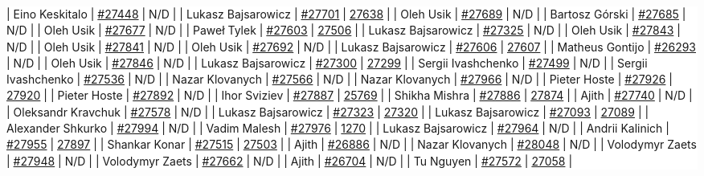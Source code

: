 | Eino Keskitalo | [#27448](https://github.com/magento/magento2/pull/27448) | N/D |
| Lukasz Bajsarowicz | [#27701](https://github.com/magento/magento2/pull/27701) | [27638](https://github.com/magento/magento2/issues/27638) |
| Oleh Usik | [#27689](https://github.com/magento/magento2/pull/27689) | N/D |
| Bartosz Górski | [#27685](https://github.com/magento/magento2/pull/27685) | N/D |
| Oleh Usik | [#27677](https://github.com/magento/magento2/pull/27677) | N/D |
| Paweł Tylek | [#27603](https://github.com/magento/magento2/pull/27603) | [27506](https://github.com/magento/magento2/issues/27506) |
| Lukasz Bajsarowicz | [#27325](https://github.com/magento/magento2/pull/27325) | N/D |
| Oleh Usik | [#27843](https://github.com/magento/magento2/pull/27843) | N/D |
| Oleh Usik | [#27841](https://github.com/magento/magento2/pull/27841) | N/D |
| Oleh Usik | [#27692](https://github.com/magento/magento2/pull/27692) | N/D |
| Lukasz Bajsarowicz | [#27606](https://github.com/magento/magento2/pull/27606) | [27607](https://github.com/magento/magento2/issues/27607) |
| Matheus Gontijo | [#26293](https://github.com/magento/magento2/pull/26293) | N/D |
| Oleh Usik | [#27846](https://github.com/magento/magento2/pull/27846) | N/D |
| Lukasz Bajsarowicz | [#27300](https://github.com/magento/magento2/pull/27300) | [27299](https://github.com/magento/magento2/issues/27299) |
| Sergii Ivashchenko | [#27499](https://github.com/magento/magento2/pull/27499) | N/D |
| Sergii Ivashchenko | [#27536](https://github.com/magento/magento2/pull/27536) | N/D |
| Nazar Klovanych | [#27566](https://github.com/magento/magento2/pull/27566) | N/D |
| Nazar Klovanych | [#27966](https://github.com/magento/magento2/pull/27966) | N/D |
| Pieter Hoste | [#27926](https://github.com/magento/magento2/pull/27926) | [27920](https://github.com/magento/magento2/issues/27920) |
| Pieter Hoste | [#27892](https://github.com/magento/magento2/pull/27892) | N/D |
| Ihor Sviziev | [#27887](https://github.com/magento/magento2/pull/27887) | [25769](https://github.com/magento/magento2/issues/25769) |
| Shikha Mishra | [#27886](https://github.com/magento/magento2/pull/27886) | [27874](https://github.com/magento/magento2/issues/27874) |
| Ajith | [#27740](https://github.com/magento/magento2/pull/27740) | N/D |
| Oleksandr Kravchuk | [#27578](https://github.com/magento/magento2/pull/27578) | N/D |
| Lukasz Bajsarowicz | [#27323](https://github.com/magento/magento2/pull/27323) | [27320](https://github.com/magento/magento2/issues/27320) |
| Lukasz Bajsarowicz | [#27093](https://github.com/magento/magento2/pull/27093) | [27089](https://github.com/magento/magento2/issues/27089) |
| Alexander Shkurko | [#27994](https://github.com/magento/magento2/pull/27994) | N/D |
| Vadim Malesh | [#27976](https://github.com/magento/magento2/pull/27976) | [1270](https://github.com/magento/magento2/issues/1270) |
| Lukasz Bajsarowicz | [#27964](https://github.com/magento/magento2/pull/27964) | N/D |
| Andrii Kalinich | [#27955](https://github.com/magento/magento2/pull/27955) | [27897](https://github.com/magento/magento2/issues/27897) |
| Shankar Konar | [#27515](https://github.com/magento/magento2/pull/27515) | [27503](https://github.com/magento/magento2/issues/27503) |
| Ajith | [#26886](https://github.com/magento/magento2/pull/26886) | N/D |
| Nazar Klovanych | [#28048](https://github.com/magento/magento2/pull/28048) | N/D |
| Volodymyr Zaets | [#27948](https://github.com/magento/magento2/pull/27948) | N/D |
| Volodymyr Zaets | [#27662](https://github.com/magento/magento2/pull/27662) | N/D |
| Ajith | [#26704](https://github.com/magento/magento2/pull/26704) | N/D |
| Tu Nguyen | [#27572](https://github.com/magento/magento2/pull/27572) | [27058](https://github.com/magento/magento2/issues/27058) |